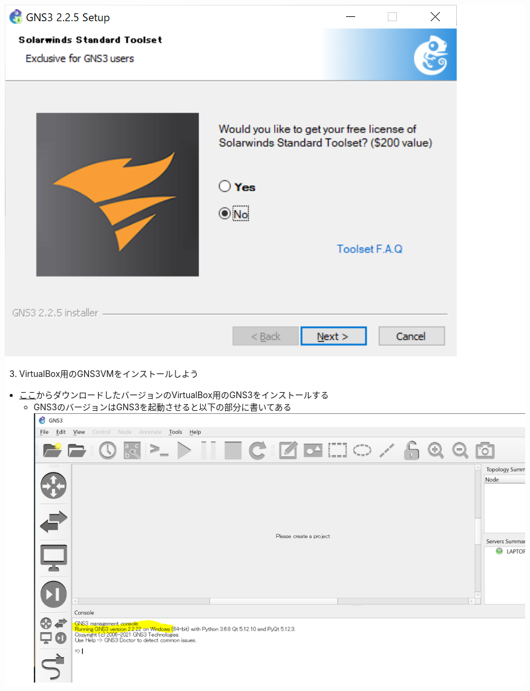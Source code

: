 ![](Images/2021-08-06-22-19-51.png)

3. VirtualBox用のGNS3VMをインストールしよう

- [ここ](https://github.com/GNS3/gns3-gui/releases)からダウンロードしたバージョンのVirtualBox用のGNS3をインストールする
  - GNS3のバージョンはGNS3を起動させると以下の部分に書いてある
![](Images/2021-08-06-22-35-27.png)
